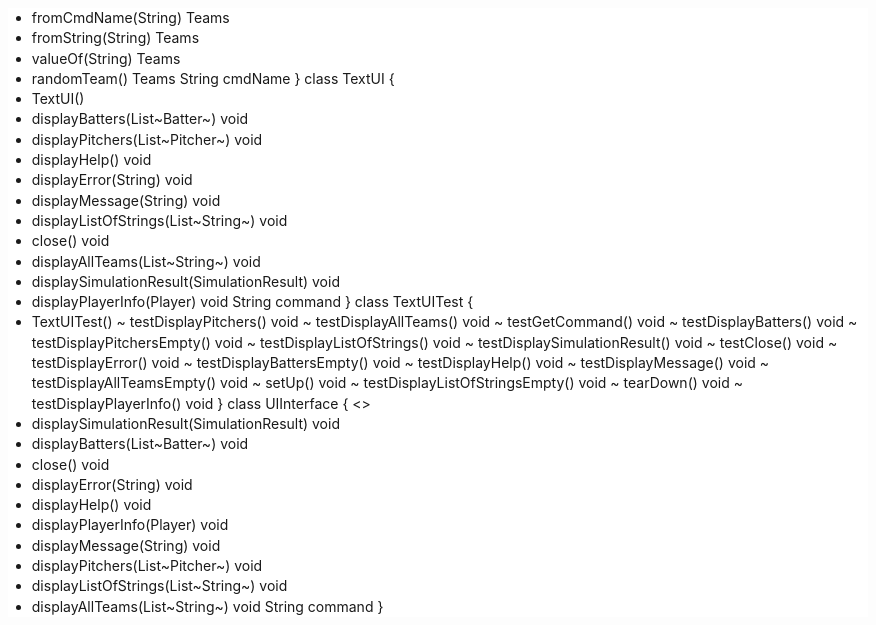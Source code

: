   + fromCmdName(String) Teams
  + fromString(String) Teams
  + valueOf(String) Teams
  + randomTeam() Teams
   String cmdName
}
class TextUI {
  + TextUI() 
  + displayBatters(List~Batter~) void
  + displayPitchers(List~Pitcher~) void
  + displayHelp() void
  + displayError(String) void
  + displayMessage(String) void
  + displayListOfStrings(List~String~) void
  + close() void
  + displayAllTeams(List~String~) void
  + displaySimulationResult(SimulationResult) void
  + displayPlayerInfo(Player) void
   String command
}
class TextUITest {
  + TextUITest() 
  ~ testDisplayPitchers() void
  ~ testDisplayAllTeams() void
  ~ testGetCommand() void
  ~ testDisplayBatters() void
  ~ testDisplayPitchersEmpty() void
  ~ testDisplayListOfStrings() void
  ~ testDisplaySimulationResult() void
  ~ testClose() void
  ~ testDisplayError() void
  ~ testDisplayBattersEmpty() void
  ~ testDisplayHelp() void
  ~ testDisplayMessage() void
  ~ testDisplayAllTeamsEmpty() void
  ~ setUp() void
  ~ testDisplayListOfStringsEmpty() void
  ~ tearDown() void
  ~ testDisplayPlayerInfo() void
}
class UIInterface {
<<Interface>>
  + displaySimulationResult(SimulationResult) void
  + displayBatters(List~Batter~) void
  + close() void
  + displayError(String) void
  + displayHelp() void
  + displayPlayerInfo(Player) void
  + displayMessage(String) void
  + displayPitchers(List~Pitcher~) void
  + displayListOfStrings(List~String~) void
  + displayAllTeams(List~String~) void
   String command
}
